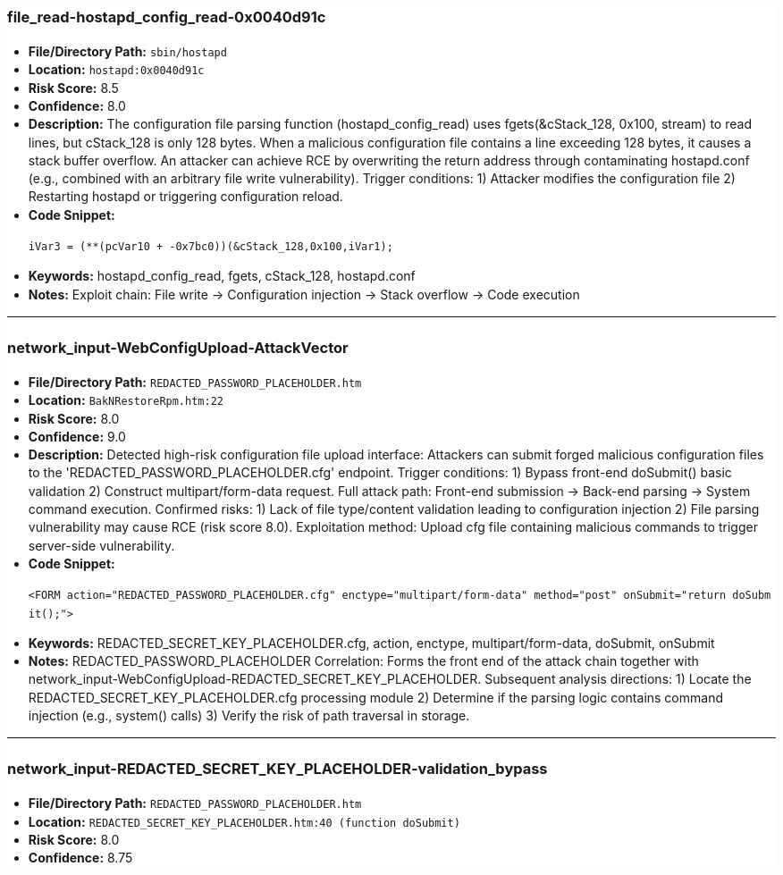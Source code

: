 ### file_read-hostapd_config_read-0x0040d91c

- **File/Directory Path:** `sbin/hostapd`
- **Location:** `hostapd:0x0040d91c`
- **Risk Score:** 8.5
- **Confidence:** 8.0
- **Description:** The configuration file parsing function (hostapd_config_read) uses fgets(&cStack_128, 0x100, stream) to read lines, but cStack_128 is only 128 bytes. When a malicious configuration file contains a line exceeding 128 bytes, it causes a stack buffer overflow. An attacker can achieve RCE by overwriting the return address through contaminating hostapd.conf (e.g., combined with an arbitrary file write vulnerability). Trigger conditions: 1) Attacker modifies the configuration file 2) Restarting hostapd or triggering configuration reload.
- **Code Snippet:**
  ```
  iVar3 = (**(pcVar10 + -0x7bc0))(&cStack_128,0x100,iVar1);
  ```
- **Keywords:** hostapd_config_read, fgets, cStack_128, hostapd.conf
- **Notes:** Exploit chain: File write -> Configuration injection -> Stack overflow -> Code execution

---
### network_input-WebConfigUpload-AttackVector

- **File/Directory Path:** `REDACTED_PASSWORD_PLACEHOLDER.htm`
- **Location:** `BakNRestoreRpm.htm:22`
- **Risk Score:** 8.0
- **Confidence:** 9.0
- **Description:** Detected high-risk configuration file upload interface: Attackers can submit forged malicious configuration files to the 'REDACTED_PASSWORD_PLACEHOLDER.cfg' endpoint. Trigger conditions: 1) Bypass front-end doSubmit() basic validation 2) Construct multipart/form-data request. Full attack path: Front-end submission → Back-end parsing → System command execution. Confirmed risks: 1) Lack of file type/content validation leading to configuration injection 2) File parsing vulnerability may cause RCE (risk score 8.0). Exploitation method: Upload cfg file containing malicious commands to trigger server-side vulnerability.
- **Code Snippet:**
  ```
  <FORM action="REDACTED_PASSWORD_PLACEHOLDER.cfg" enctype="multipart/form-data" method="post" onSubmit="return doSubmit();">
  ```
- **Keywords:** REDACTED_SECRET_KEY_PLACEHOLDER.cfg, action, enctype, multipart/form-data, doSubmit, onSubmit
- **Notes:** REDACTED_PASSWORD_PLACEHOLDER Correlation: Forms the front end of the attack chain together with network_input-WebConfigUpload-REDACTED_SECRET_KEY_PLACEHOLDER. Subsequent analysis directions: 1) Locate the REDACTED_SECRET_KEY_PLACEHOLDER.cfg processing module 2) Determine if the parsing logic contains command injection (e.g., system() calls) 3) Verify the risk of path traversal in storage.

---
### network_input-REDACTED_SECRET_KEY_PLACEHOLDER-validation_bypass

- **File/Directory Path:** `REDACTED_PASSWORD_PLACEHOLDER.htm`
- **Location:** `REDACTED_SECRET_KEY_PLACEHOLDER.htm:40 (function doSubmit)`
- **Risk Score:** 8.0
- **Confidence:** 8.75